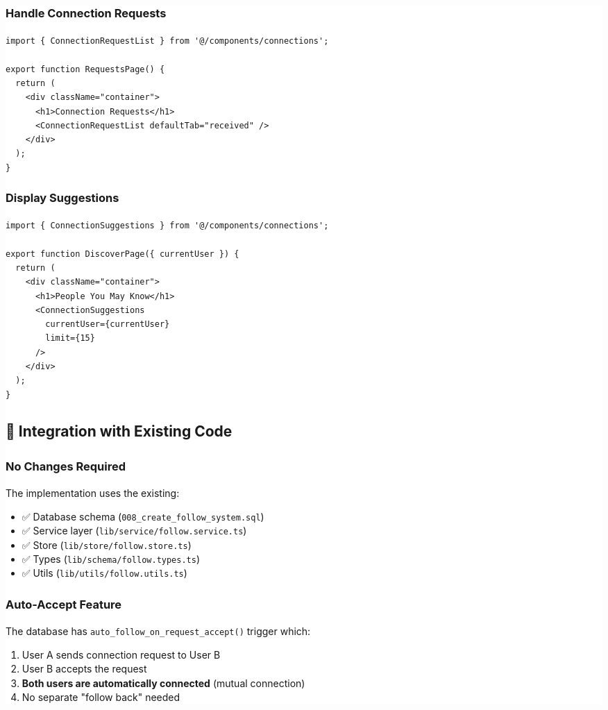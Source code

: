 ### Handle Connection Requests

```tsx
import { ConnectionRequestList } from '@/components/connections';

export function RequestsPage() {
  return (
    <div className="container">
      <h1>Connection Requests</h1>
      <ConnectionRequestList defaultTab="received" />
    </div>
  );
}
```

### Display Suggestions

```tsx
import { ConnectionSuggestions } from '@/components/connections';

export function DiscoverPage({ currentUser }) {
  return (
    <div className="container">
      <h1>People You May Know</h1>
      <ConnectionSuggestions
        currentUser={currentUser}
        limit={15}
      />
    </div>
  );
}
```

## 🔧 Integration with Existing Code

### No Changes Required

The implementation uses the existing:
- ✅ Database schema (`008_create_follow_system.sql`)
- ✅ Service layer (`lib/service/follow.service.ts`)
- ✅ Store (`lib/store/follow.store.ts`)
- ✅ Types (`lib/schema/follow.types.ts`)
- ✅ Utils (`lib/utils/follow.utils.ts`)

### Auto-Accept Feature

The database has `auto_follow_on_request_accept()` trigger which:
1. User A sends connection request to User B
2. User B accepts the request
3. **Both users are automatically connected** (mutual connection)
4. No separate "follow back" needed
